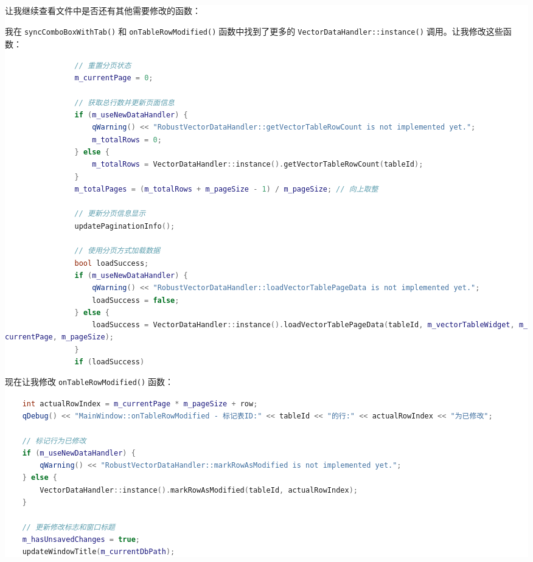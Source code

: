 让我继续查看文件中是否还有其他需要修改的函数：

我在 `syncComboBoxWithTab()` 和 `onTableRowModified()` 函数中找到了更多的 `VectorDataHandler::instance()` 调用。让我修改这些函数：

```cpp
                // 重置分页状态
                m_currentPage = 0;

                // 获取总行数并更新页面信息
                if (m_useNewDataHandler) {
                    qWarning() << "RobustVectorDataHandler::getVectorTableRowCount is not implemented yet.";
                    m_totalRows = 0;
                } else {
                    m_totalRows = VectorDataHandler::instance().getVectorTableRowCount(tableId);
                }
                m_totalPages = (m_totalRows + m_pageSize - 1) / m_pageSize; // 向上取整

                // 更新分页信息显示
                updatePaginationInfo();

                // 使用分页方式加载数据
                bool loadSuccess;
                if (m_useNewDataHandler) {
                    qWarning() << "RobustVectorDataHandler::loadVectorTablePageData is not implemented yet.";
                    loadSuccess = false;
                } else {
                    loadSuccess = VectorDataHandler::instance().loadVectorTablePageData(tableId, m_vectorTableWidget, m_currentPage, m_pageSize);
                }
                if (loadSuccess)
```

现在让我修改 `onTableRowModified()` 函数：

```cpp
    int actualRowIndex = m_currentPage * m_pageSize + row;
    qDebug() << "MainWindow::onTableRowModified - 标记表ID:" << tableId << "的行:" << actualRowIndex << "为已修改";

    // 标记行为已修改
    if (m_useNewDataHandler) {
        qWarning() << "RobustVectorDataHandler::markRowAsModified is not implemented yet.";
    } else {
        VectorDataHandler::instance().markRowAsModified(tableId, actualRowIndex);
    }

    // 更新修改标志和窗口标题
    m_hasUnsavedChanges = true;
    updateWindowTitle(m_currentDbPath);
```
